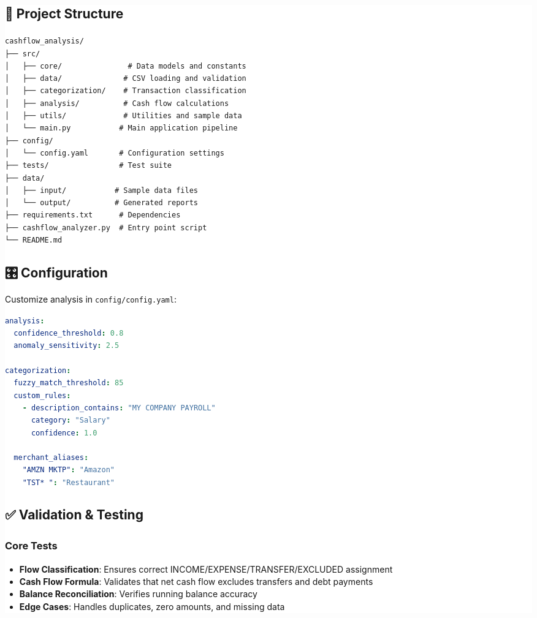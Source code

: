 ## 📁 Project Structure

```
cashflow_analysis/
├── src/
│   ├── core/               # Data models and constants
│   ├── data/              # CSV loading and validation
│   ├── categorization/    # Transaction classification
│   ├── analysis/          # Cash flow calculations
│   ├── utils/             # Utilities and sample data
│   └── main.py           # Main application pipeline
├── config/
│   └── config.yaml       # Configuration settings
├── tests/                # Test suite
├── data/
│   ├── input/           # Sample data files
│   └── output/          # Generated reports
├── requirements.txt      # Dependencies
├── cashflow_analyzer.py  # Entry point script
└── README.md
```

## 🎛️ Configuration

Customize analysis in `config/config.yaml`:

```yaml
analysis:
  confidence_threshold: 0.8
  anomaly_sensitivity: 2.5

categorization:
  fuzzy_match_threshold: 85
  custom_rules:
    - description_contains: "MY COMPANY PAYROLL"
      category: "Salary"
      confidence: 1.0

  merchant_aliases:
    "AMZN MKTP": "Amazon"
    "TST* ": "Restaurant"
```

## ✅ Validation & Testing

### Core Tests
- **Flow Classification**: Ensures correct INCOME/EXPENSE/TRANSFER/EXCLUDED assignment
- **Cash Flow Formula**: Validates that net cash flow excludes transfers and debt payments
- **Balance Reconciliation**: Verifies running balance accuracy
- **Edge Cases**: Handles duplicates, zero amounts, and missing data

